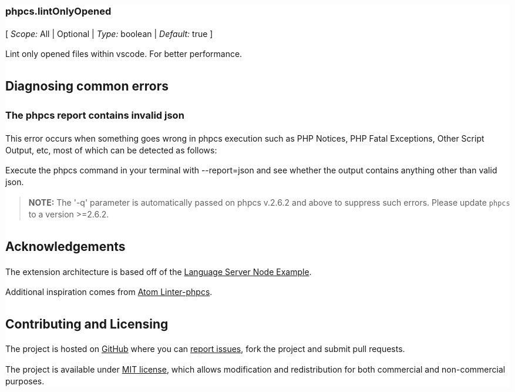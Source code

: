 ### **phpcs.lintOnlyOpened**

[ *Scope:* All | Optional | *Type:* boolean | *Default:* true ]

Lint only opened files within vscode. For better performance.

## Diagnosing common errors

### The phpcs report contains invalid json

This error occurs when something goes wrong in phpcs execution such as PHP Notices, PHP Fatal Exceptions, Other Script Output, etc, most of which can be detected as follows:

Execute the phpcs command in your terminal with --report=json and see whether the output contains anything other than valid json.

> **NOTE:** The '-q' parameter is automatically passed on phpcs v.2.6.2 and above to suppress such errors. Please update `phpcs` to a version >=2.6.2.

## Acknowledgements

The extension architecture is based off of the [Language Server Node Example](https://github.com/Microsoft/vscode-languageserver-node-example).

Additional inspiration comes from [Atom Linter-phpcs](https://github.com/AtomLinter/linter-phpcs).

## Contributing and Licensing

The project is hosted on [GitHub](https://github.com/ikappas/vscode-phpcs) where you can [report issues](https://github.com/ikappas/vscode-phpcs/issues), fork
the project and submit pull requests.

The project is available under [MIT license](https://github.com/ikappas/vscode-phpcs/blob/master/LICENSE.md), which allows modification and
redistribution for both commercial and non-commercial purposes.
